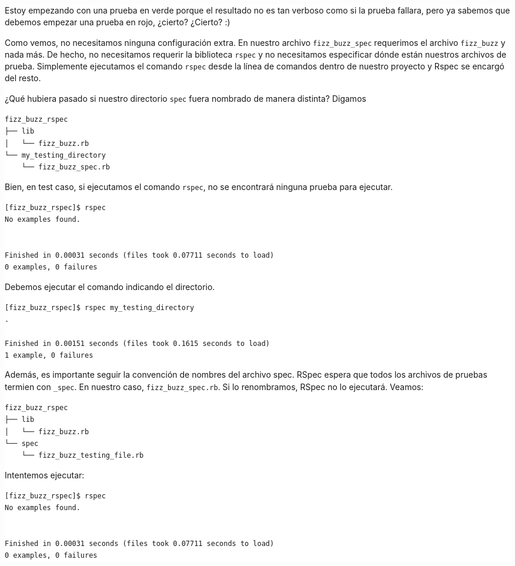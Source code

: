 Estoy empezando con una prueba en verde porque el resultado no es tan verboso como si la prueba fallara, pero ya sabemos que debemos empezar una prueba en rojo, ¿cierto? ¿Cierto? :)

Como vemos, no necesitamos ninguna configuración extra. En nuestro archivo `fizz_buzz_spec` requerimos el archivo `fizz_buzz` y nada más. De hecho, no necesitamos requerir la biblioteca `rspec` y no necesitamos especificar dónde están nuestros archivos de prueba. Simplemente ejecutamos el comando `rspec` desde la línea de comandos dentro de nuestro proyecto y Rspec se encargó del resto.

¿Qué hubiera pasado si nuestro directorio `spec` fuera nombrado de manera distinta? Digamos

~~~
fizz_buzz_rspec
├── lib
│   └── fizz_buzz.rb
└── my_testing_directory
    └── fizz_buzz_spec.rb
~~~

Bien, en test caso, si ejecutamos el comando `rspec`, no se encontrará ninguna prueba para ejecutar.

~~~
[fizz_buzz_rspec]$ rspec
No examples found.


Finished in 0.00031 seconds (files took 0.07711 seconds to load)
0 examples, 0 failures
~~~

Debemos ejecutar el comando indicando el directorio.

~~~
[fizz_buzz_rspec]$ rspec my_testing_directory
.

Finished in 0.00151 seconds (files took 0.1615 seconds to load)
1 example, 0 failures
~~~

Además, es importante seguir la convención de nombres del archivo spec. RSpec espera que todos los archivos de pruebas termien con `_spec`. En nuestro caso, `fizz_buzz_spec.rb`. Si lo renombramos, RSpec no lo ejecutará. Veamos:

~~~
fizz_buzz_rspec
├── lib
│   └── fizz_buzz.rb
└── spec
    └── fizz_buzz_testing_file.rb
~~~

Intentemos ejecutar:

~~~
[fizz_buzz_rspec]$ rspec
No examples found.


Finished in 0.00031 seconds (files took 0.07711 seconds to load)
0 examples, 0 failures
~~~
